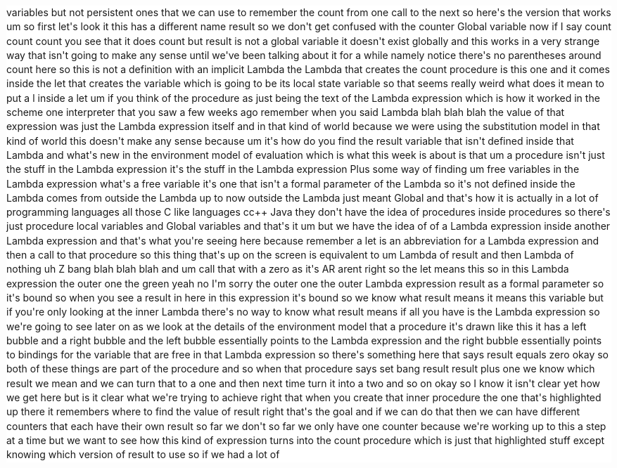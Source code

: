 variables but not persistent ones that we can use to remember the count from one call to the next so here's the
version that works
um so first let's look
it this has a different name result so we don't get confused with the counter
Global variable now if I say count
count count you see that it does count but result is not a global variable it
doesn't exist globally and this works in a very
strange way that isn't going to make any sense until we've been talking about it for a while namely notice there's no
parentheses around count here so this is not a definition with an
implicit Lambda the Lambda that creates the count procedure is this
one and it comes inside the let that creates the variable which is going to
be its local state variable so that seems really weird what does it mean to put a l inside a
let um if you think of the procedure as just
being the text of the Lambda expression which is how it worked in the scheme one
interpreter that you saw a few weeks ago remember when you said Lambda blah blah blah the value of that expression was
just the Lambda expression itself and in that kind of world because we were using
the substitution model in that kind of world this doesn't make any sense because
um it's how do you find the result variable that isn't defined inside that
Lambda and what's new in the environment model of evaluation which is what this
week is about is that um a
procedure isn't just the stuff in the Lambda expression it's the stuff in the
Lambda expression Plus some way of
finding um free variables in the Lambda expression what's a free variable it's
one that isn't a formal parameter of the Lambda so it's not defined inside the
Lambda comes from outside the Lambda up to now outside the Lambda just
meant Global and that's how it is actually in a lot of programming languages all those
C like languages cc++ Java they don't have the idea of procedures inside
procedures so there's just procedure local variables and Global variables and that's
it um but we have the idea of of a Lambda
expression inside another Lambda expression and that's what you're seeing here because remember a
let is an abbreviation for a Lambda expression and then a call to that
procedure so this thing that's up on the screen is equivalent
to um Lambda of
result and then Lambda of nothing uh Z bang blah blah
blah and
um call that with a zero as it's AR
arent right so the let means this so in this Lambda expression the
outer one the green yeah no I'm sorry the outer one the outer Lambda expression
result as a formal parameter so it's bound so when you see a result in
here in this expression it's bound so we know what result means it means this
variable but if you're only looking at the inner Lambda there's no way to know what result means
if all you have is the Lambda expression so we're going to see later on as we look at the details of the environment
model that a procedure it's drawn like this it has a
left bubble and a right bubble and the left bubble essentially points to the Lambda
expression and the right bubble essentially points to
bindings for the variable that are free in that Lambda expression so there's
something here that says result equals
zero okay so both of these things are part of the procedure and so when that procedure
says set bang result result plus one we know which result we mean and we can
turn that to a one and then next time turn it into a two and so on okay so I
know it isn't clear yet how we get here but is it clear what we're trying to
achieve right that when you create that inner procedure the one that's
highlighted up there it remembers where to find the value of
result right that's the goal and if we can do that then we can
have different counters that each have their own result so far we don't so far we only have one counter because we're
working up to this a step at a time but we want to see how this kind of
expression turns into the count procedure which is just that highlighted
stuff except knowing which version of result to use so if we had a lot of